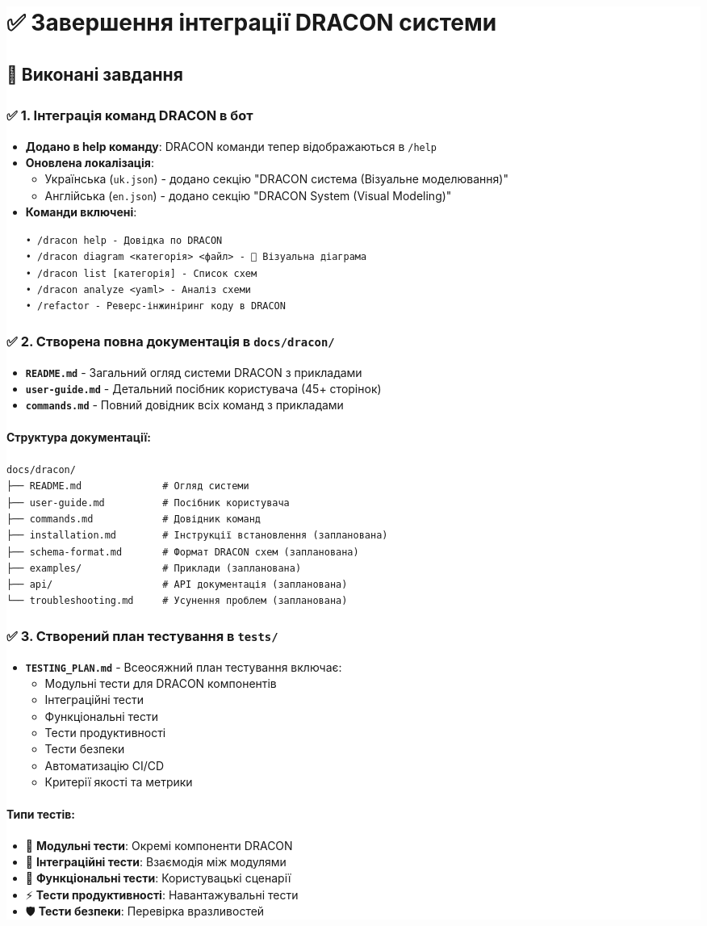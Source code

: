 # ✅ Завершення інтеграції DRACON системи

## 🎯 Виконані завдання

### ✅ 1. Інтеграція команд DRACON в бот
- **Додано в help команду**: DRACON команди тепер відображаються в `/help`
- **Оновлена локалізація**:
  - Українська (`uk.json`) - додано секцію "DRACON система (Візуальне моделювання)"
  - Англійська (`en.json`) - додано секцію "DRACON System (Visual Modeling)"
- **Команди включені**:
  ```
  • /dracon help - Довідка по DRACON
  • /dracon diagram <категорія> <файл> - 🎨 Візуальна діаграма
  • /dracon list [категорія] - Список схем
  • /dracon analyze <yaml> - Аналіз схеми
  • /refactor - Реверс-інжиніринг коду в DRACON
  ```

### ✅ 2. Створена повна документація в `docs/dracon/`
- **`README.md`** - Загальний огляд системи DRACON з прикладами
- **`user-guide.md`** - Детальний посібник користувача (45+ сторінок)
- **`commands.md`** - Повний довідник всіх команд з прикладами

#### Структура документації:
```
docs/dracon/
├── README.md              # Огляд системи
├── user-guide.md          # Посібник користувача
├── commands.md            # Довідник команд
├── installation.md        # Інструкції встановлення (запланована)
├── schema-format.md       # Формат DRACON схем (запланована)
├── examples/              # Приклади (запланована)
├── api/                   # API документація (запланована)
└── troubleshooting.md     # Усунення проблем (запланована)
```

### ✅ 3. Створений план тестування в `tests/`
- **`TESTING_PLAN.md`** - Всеосяжний план тестування включає:
  - Модульні тести для DRACON компонентів
  - Інтеграційні тести
  - Функціональні тести
  - Тести продуктивності
  - Тести безпеки
  - Автоматизацію CI/CD
  - Критерії якості та метрики

#### Типи тестів:
- 🔬 **Модульні тести**: Окремі компоненти DRACON
- 🔗 **Інтеграційні тести**: Взаємодія між модулями
- 🎯 **Функціональні тести**: Користувацькі сценарії
- ⚡ **Тести продуктивності**: Навантажувальні тести
- 🛡️ **Тести безпеки**: Перевірка вразливостей
